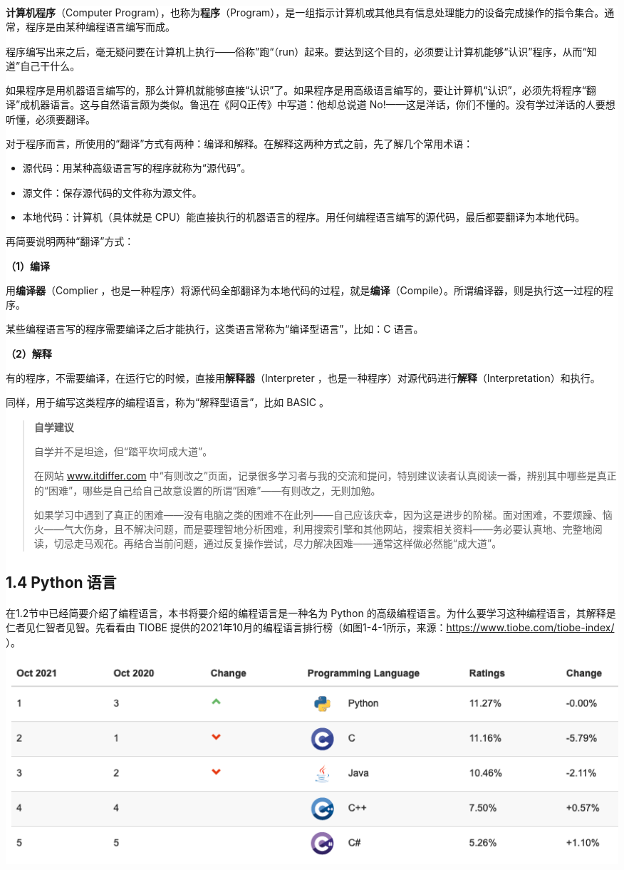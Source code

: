 **计算机程序**（Computer Program），也称为**程序**（Program），是一组指示计算机或其他具有信息处理能力的设备完成操作的指令集合。通常，程序是由某种编程语言编写而成。

程序编写出来之后，毫无疑问要在计算机上执行——俗称”跑“（run）起来。要达到这个目的，必须要让计算机能够“认识”程序，从而“知道”自己干什么。

如果程序是用机器语言编写的，那么计算机就能够直接“认识”了。如果程序是用高级语言编写的，要让计算机“认识”，必须先将程序“翻译”成机器语言。这与自然语言颇为类似。鲁迅在《阿Q正传》中写道：他却总说道 No!——这是洋话，你们不懂的。没有学过洋话的人要想听懂，必须要翻译。

对于程序而言，所使用的“翻译”方式有两种：编译和解释。在解释这两种方式之前，先了解几个常用术语：

- 源代码：用某种高级语言写的程序就称为“源代码”。

- 源文件：保存源代码的文件称为源文件。

- 本地代码：计算机（具体就是 CPU）能直接执行的机器语言的程序。用任何编程语言编写的源代码，最后都要翻译为本地代码。

再简要说明两种“翻译”方式：

**（1）编译**

用**编译器**（Complier ，也是一种程序）将源代码全部翻译为本地代码的过程，就是**编译**（Compile）。所谓编译器，则是执行这一过程的程序。

某些编程语言写的程序需要编译之后才能执行，这类语言常称为“编译型语言”，比如：C 语言。

**（2）解释**

有的程序，不需要编译，在运行它的时候，直接用**解释器**（Interpreter ，也是一种程序）对源代码进行**解释**（Interpretation）和执行。

同样，用于编写这类程序的编程语言，称为“解释型语言”，比如 BASIC 。

> **自学建议**
>
> 自学并不是坦途，但“踏平坎坷成大道”。
>
> 在网站 www.itdiffer.com 中“有则改之”页面，记录很多学习者与我的交流和提问，特别建议读者认真阅读一番，辨别其中哪些是真正的“困难”，哪些是自己给自己故意设置的所谓“困难”——有则改之，无则加勉。
>
> 如果学习中遇到了真正的困难——没有电脑之类的困难不在此列——自己应该庆幸，因为这是进步的阶梯。面对困难，不要烦躁、恼火——气大伤身，且不解决问题，而是要理智地分析困难，利用搜索引擎和其他网站，搜索相关资料——务必要认真地、完整地阅读，切忌走马观花。再结合当前问题，通过反复操作尝试，尽力解决困难——通常这样做必然能“成大道”。

## 1.4 Python 语言

在1.2节中已经简要介绍了编程语言，本书将要介绍的编程语言是一种名为 Python 的高级编程语言。为什么要学习这种编程语言，其解释是仁者见仁智者见智。先看看由 TIOBE 提供的2021年10月的编程语言排行榜（如图1-4-1所示，来源：https://www.tiobe.com/tiobe-index/ ）。

![](./images/chapter1-4-1.png)
